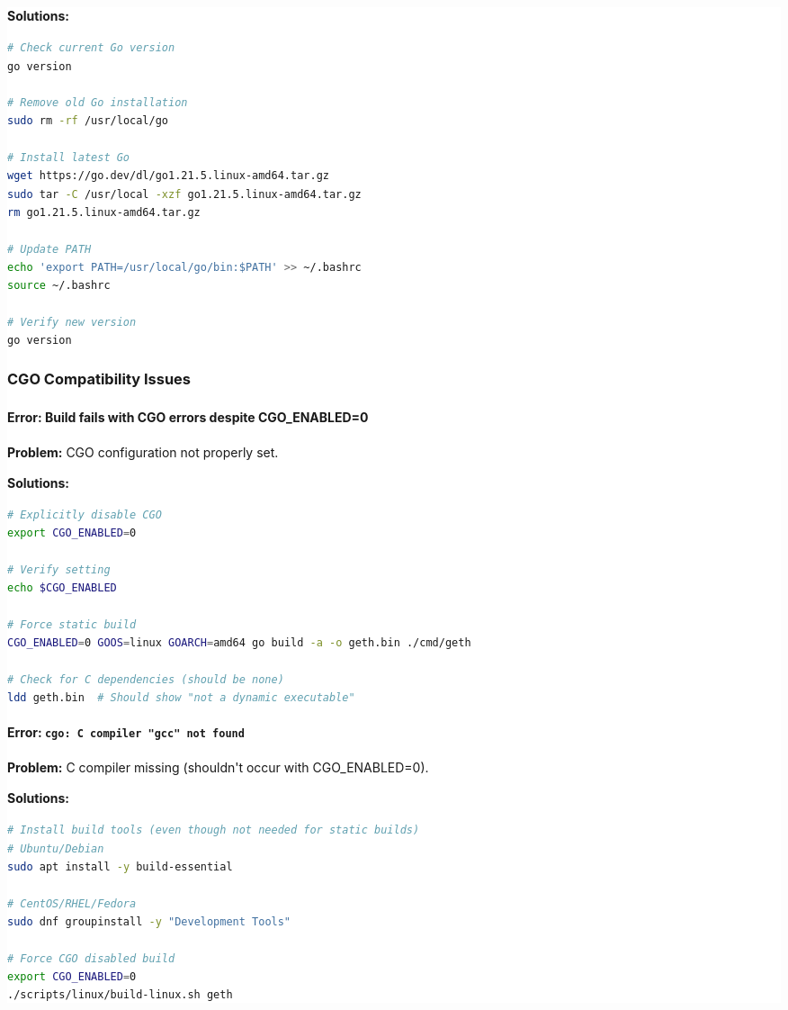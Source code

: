 **Solutions:**
```bash
# Check current Go version
go version

# Remove old Go installation
sudo rm -rf /usr/local/go

# Install latest Go
wget https://go.dev/dl/go1.21.5.linux-amd64.tar.gz
sudo tar -C /usr/local -xzf go1.21.5.linux-amd64.tar.gz
rm go1.21.5.linux-amd64.tar.gz

# Update PATH
echo 'export PATH=/usr/local/go/bin:$PATH' >> ~/.bashrc
source ~/.bashrc

# Verify new version
go version
```

### CGO Compatibility Issues

#### Error: Build fails with CGO errors despite CGO_ENABLED=0
**Problem:** CGO configuration not properly set.

**Solutions:**
```bash
# Explicitly disable CGO
export CGO_ENABLED=0

# Verify setting
echo $CGO_ENABLED

# Force static build
CGO_ENABLED=0 GOOS=linux GOARCH=amd64 go build -a -o geth.bin ./cmd/geth

# Check for C dependencies (should be none)
ldd geth.bin  # Should show "not a dynamic executable"
```

#### Error: `cgo: C compiler "gcc" not found`
**Problem:** C compiler missing (shouldn't occur with CGO_ENABLED=0).

**Solutions:**
```bash
# Install build tools (even though not needed for static builds)
# Ubuntu/Debian
sudo apt install -y build-essential

# CentOS/RHEL/Fedora
sudo dnf groupinstall -y "Development Tools"

# Force CGO disabled build
export CGO_ENABLED=0
./scripts/linux/build-linux.sh geth
```
